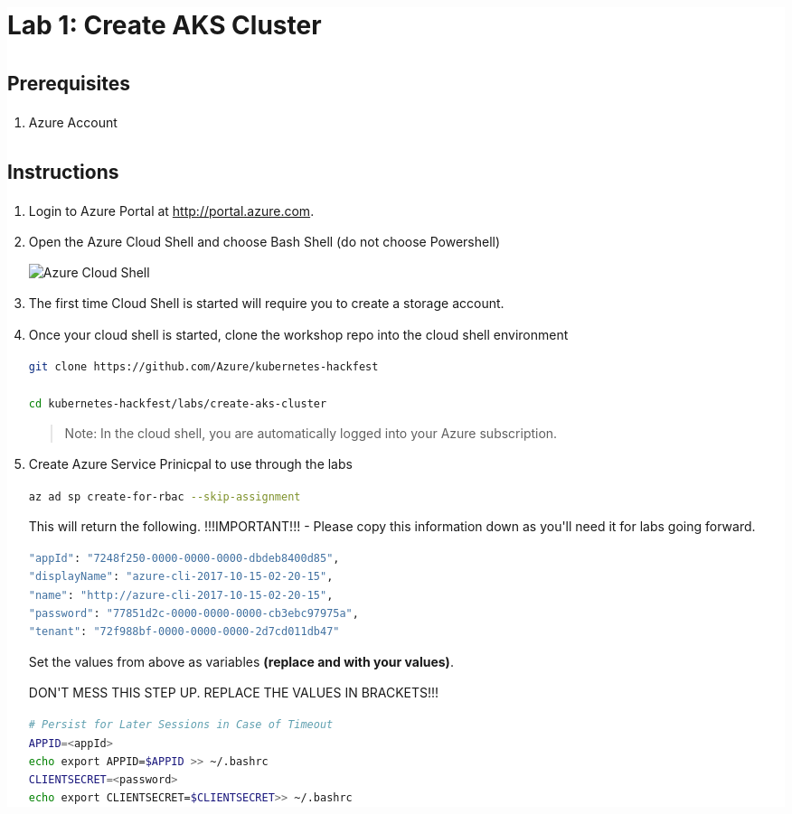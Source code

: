 # Lab 1: Create AKS Cluster

## Prerequisites 

1. Azure Account

## Instructions

1. Login to Azure Portal at http://portal.azure.com.
2. Open the Azure Cloud Shell and choose Bash Shell (do not choose Powershell)

    ![Azure Cloud Shell](img-cloud-shell.png "Azure Cloud Shell")

3. The first time Cloud Shell is started will require you to create a storage account.

4. Once your cloud shell is started, clone the workshop repo into the cloud shell environment
    ```bash
    git clone https://github.com/Azure/kubernetes-hackfest

    cd kubernetes-hackfest/labs/create-aks-cluster
    ```

    > Note: In the cloud shell, you are automatically logged into your Azure subscription.

5. Create Azure Service Prinicpal to use through the labs

    ```bash
    az ad sp create-for-rbac --skip-assignment
    ```
    This will return the following. !!!IMPORTANT!!! - Please copy this information down as you'll need it for labs going forward.

    ```bash
    "appId": "7248f250-0000-0000-0000-dbdeb8400d85",
    "displayName": "azure-cli-2017-10-15-02-20-15",
    "name": "http://azure-cli-2017-10-15-02-20-15",
    "password": "77851d2c-0000-0000-0000-cb3ebc97975a",
    "tenant": "72f988bf-0000-0000-0000-2d7cd011db47"
    ```

    Set the values from above as variables **(replace <appId> and <password> with your values)**.

    DON'T MESS THIS STEP UP. REPLACE THE VALUES IN BRACKETS!!!

    ```bash
    # Persist for Later Sessions in Case of Timeout
    APPID=<appId>
    echo export APPID=$APPID >> ~/.bashrc
    CLIENTSECRET=<password>
    echo export CLIENTSECRET=$CLIENTSECRET>> ~/.bashrc
    ```

